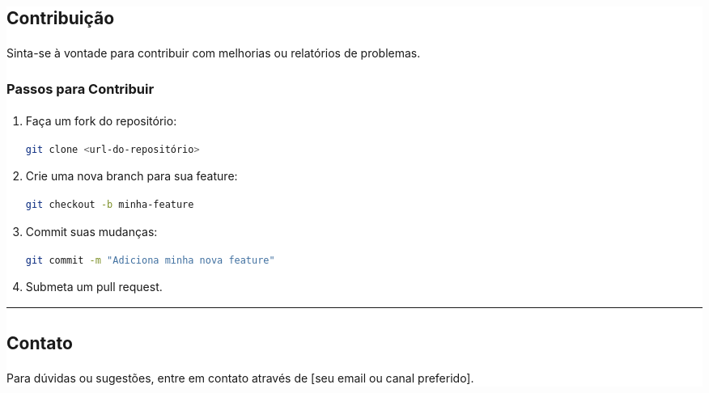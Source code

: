 ## **Contribuição**

Sinta-se à vontade para contribuir com melhorias ou relatórios de problemas.

### **Passos para Contribuir**
1. Faça um fork do repositório:
   ```bash
   git clone <url-do-repositório>
   ```
2. Crie uma nova branch para sua feature:
   ```bash
   git checkout -b minha-feature
   ```
3. Commit suas mudanças:
   ```bash
   git commit -m "Adiciona minha nova feature"
   ```
4. Submeta um pull request.

---

## **Contato**

Para dúvidas ou sugestões, entre em contato através de [seu email ou canal preferido].
